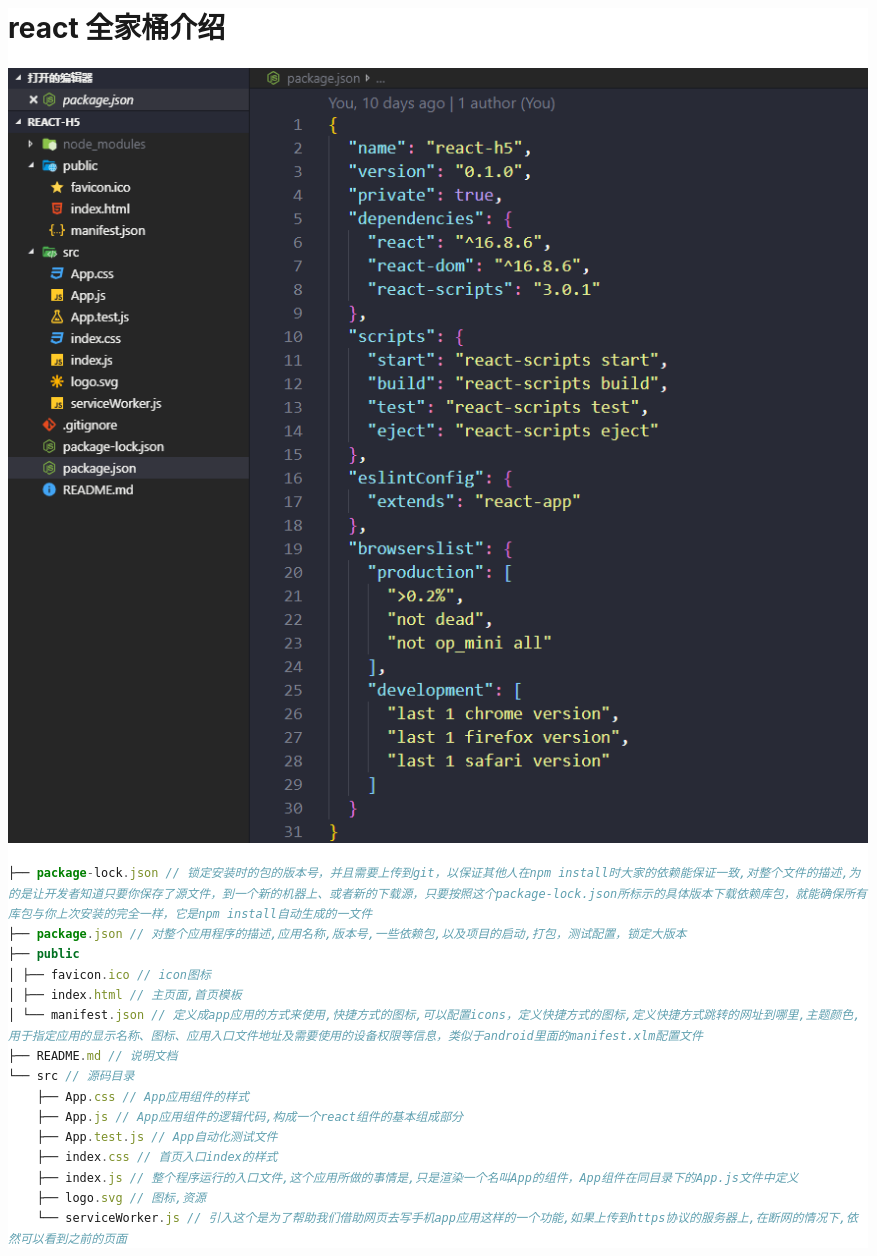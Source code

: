 # react 全家桶介绍

![](../assets/imgs/img-017.png)

```javascript
├── package-lock.json // 锁定安装时的包的版本号，并且需要上传到git，以保证其他人在npm install时大家的依赖能保证一致,对整个文件的描述,为的是让开发者知道只要你保存了源文件，到一个新的机器上、或者新的下载源，只要按照这个package-lock.json所标示的具体版本下载依赖库包，就能确保所有库包与你上次安装的完全一样，它是npm install自动生成的一文件
├── package.json // 对整个应用程序的描述,应用名称,版本号,一些依赖包,以及项目的启动,打包，测试配置，锁定大版本
├── public
│ ├── favicon.ico // icon图标
│ ├── index.html // 主页面,首页模板
│ └── manifest.json // 定义成app应用的方式来使用,快捷方式的图标,可以配置icons，定义快捷方式的图标,定义快捷方式跳转的网址到哪里,主题颜色,用于指定应用的显示名称、图标、应用入口文件地址及需要使用的设备权限等信息，类似于android里面的manifest.xlm配置文件
├── README.md // 说明文档
└── src // 源码目录
    ├── App.css // App应用组件的样式
    ├── App.js // App应用组件的逻辑代码,构成一个react组件的基本组成部分
    ├── App.test.js // App自动化测试文件
    ├── index.css // 首页入口index的样式
    ├── index.js // 整个程序运行的入口文件,这个应用所做的事情是,只是渲染一个名叫App的组件，App组件在同目录下的App.js文件中定义
    ├── logo.svg // 图标,资源
    └── serviceWorker.js // 引入这个是为了帮助我们借助网页去写手机app应用这样的一个功能,如果上传到https协议的服务器上,在断网的情况下,依然可以看到之前的页面
```
